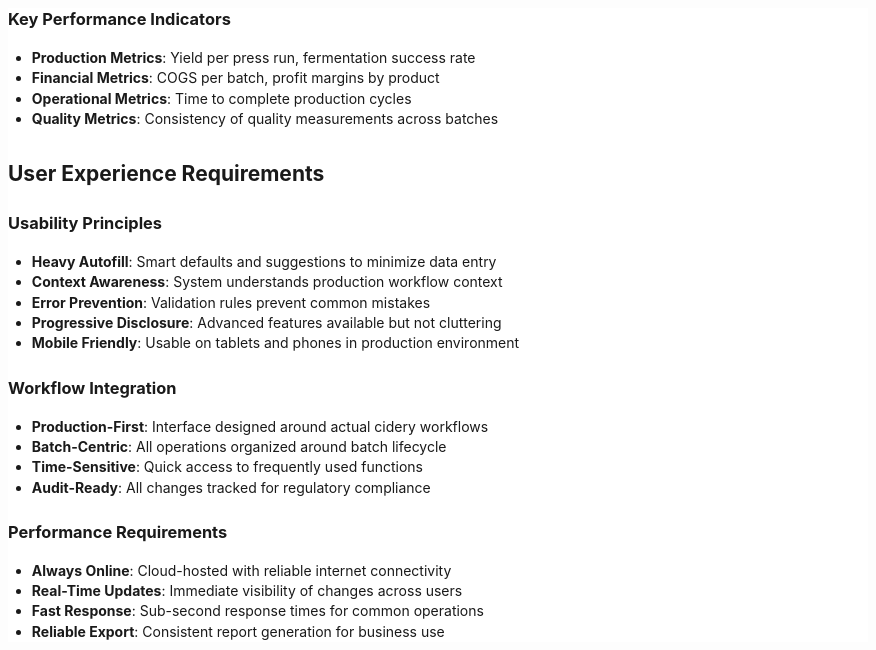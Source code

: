 ### Key Performance Indicators
- **Production Metrics**: Yield per press run, fermentation success rate
- **Financial Metrics**: COGS per batch, profit margins by product
- **Operational Metrics**: Time to complete production cycles
- **Quality Metrics**: Consistency of quality measurements across batches

## User Experience Requirements

### Usability Principles
- **Heavy Autofill**: Smart defaults and suggestions to minimize data entry
- **Context Awareness**: System understands production workflow context
- **Error Prevention**: Validation rules prevent common mistakes
- **Progressive Disclosure**: Advanced features available but not cluttering
- **Mobile Friendly**: Usable on tablets and phones in production environment

### Workflow Integration
- **Production-First**: Interface designed around actual cidery workflows
- **Batch-Centric**: All operations organized around batch lifecycle
- **Time-Sensitive**: Quick access to frequently used functions
- **Audit-Ready**: All changes tracked for regulatory compliance

### Performance Requirements
- **Always Online**: Cloud-hosted with reliable internet connectivity
- **Real-Time Updates**: Immediate visibility of changes across users
- **Fast Response**: Sub-second response times for common operations
- **Reliable Export**: Consistent report generation for business use